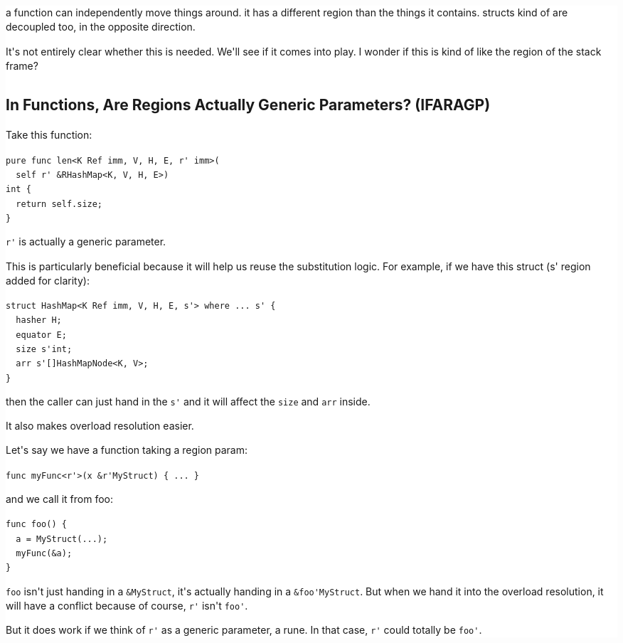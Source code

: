 a function can independently move things around. it has a different region than the things it contains. structs kind of are decoupled too, in the opposite direction.

It's not entirely clear whether this is needed. We'll see if it comes into play. I wonder if this is kind of like the region of the stack frame?


## In Functions, Are Regions Actually Generic Parameters? (IFARAGP)


Take this function:

```
pure func len<K Ref imm, V, H, E, r' imm>(
  self r' &RHashMap<K, V, H, E>)
int {
  return self.size;
}
```

`r'` is actually a generic parameter.


This is particularly beneficial because it will help us reuse the substitution logic. For example, if we have this struct (s' region added for clarity):

```
struct HashMap<K Ref imm, V, H, E, s'> where ... s' {
  hasher H;
  equator E;
  size s'int;
  arr s'[]HashMapNode<K, V>;
}
```

then the caller can just hand in the `s'` and it will affect the `size` and `arr` inside.



It also makes overload resolution easier.

Let's say we have a function taking a region param:

```
func myFunc<r'>(x &r'MyStruct) { ... }
```

and we call it from foo:

```
func foo() {
  a = MyStruct(...);
  myFunc(&a);
}
```

`foo` isn't just handing in a `&MyStruct`, it's actually handing in a `&foo'MyStruct`. But when we hand it into the overload resolution, it will have a conflict because of course, `r'` isn't `foo'`.

But it does work if we think of `r'` as a generic parameter, a rune. In that case, `r'` could totally be `foo'`.
